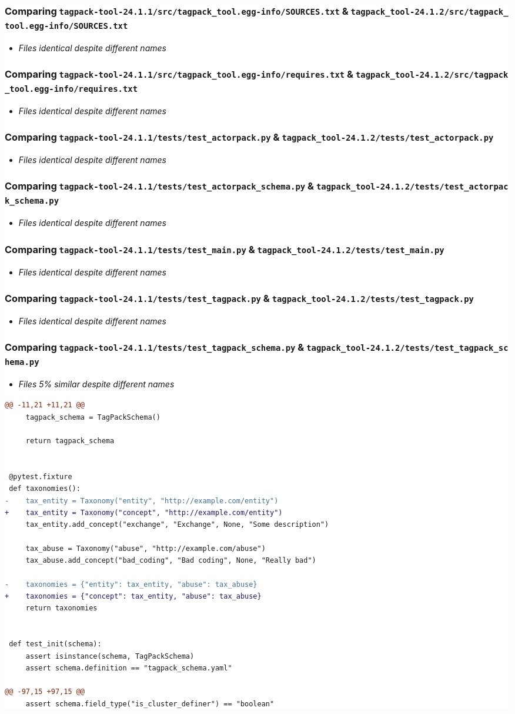 ### Comparing `tagpack-tool-24.1.1/src/tagpack_tool.egg-info/SOURCES.txt` & `tagpack_tool-24.1.2/src/tagpack_tool.egg-info/SOURCES.txt`

 * *Files identical despite different names*

### Comparing `tagpack-tool-24.1.1/src/tagpack_tool.egg-info/requires.txt` & `tagpack_tool-24.1.2/src/tagpack_tool.egg-info/requires.txt`

 * *Files identical despite different names*

### Comparing `tagpack-tool-24.1.1/tests/test_actorpack.py` & `tagpack_tool-24.1.2/tests/test_actorpack.py`

 * *Files identical despite different names*

### Comparing `tagpack-tool-24.1.1/tests/test_actorpack_schema.py` & `tagpack_tool-24.1.2/tests/test_actorpack_schema.py`

 * *Files identical despite different names*

### Comparing `tagpack-tool-24.1.1/tests/test_main.py` & `tagpack_tool-24.1.2/tests/test_main.py`

 * *Files identical despite different names*

### Comparing `tagpack-tool-24.1.1/tests/test_tagpack.py` & `tagpack_tool-24.1.2/tests/test_tagpack.py`

 * *Files identical despite different names*

### Comparing `tagpack-tool-24.1.1/tests/test_tagpack_schema.py` & `tagpack_tool-24.1.2/tests/test_tagpack_schema.py`

 * *Files 5% similar despite different names*

```diff
@@ -11,21 +11,21 @@
     tagpack_schema = TagPackSchema()
 
     return tagpack_schema
 
 
 @pytest.fixture
 def taxonomies():
-    tax_entity = Taxonomy("entity", "http://example.com/entity")
+    tax_entity = Taxonomy("concept", "http://example.com/entity")
     tax_entity.add_concept("exchange", "Exchange", None, "Some description")
 
     tax_abuse = Taxonomy("abuse", "http://example.com/abuse")
     tax_abuse.add_concept("bad_coding", "Bad coding", None, "Really bad")
 
-    taxonomies = {"entity": tax_entity, "abuse": tax_abuse}
+    taxonomies = {"concept": tax_entity, "abuse": tax_abuse}
     return taxonomies
 
 
 def test_init(schema):
     assert isinstance(schema, TagPackSchema)
     assert schema.definition == "tagpack_schema.yaml"
 
@@ -97,15 +97,15 @@
     assert schema.field_type("is_cluster_definer") == "boolean"
```